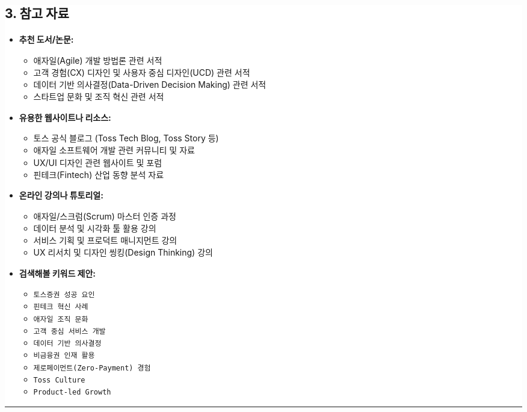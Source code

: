 ## 3. 참고 자료
-   **추천 도서/논문:**
    *   애자일(Agile) 개발 방법론 관련 서적
    *   고객 경험(CX) 디자인 및 사용자 중심 디자인(UCD) 관련 서적
    *   데이터 기반 의사결정(Data-Driven Decision Making) 관련 서적
    *   스타트업 문화 및 조직 혁신 관련 서적

-   **유용한 웹사이트나 리소스:**
    *   토스 공식 블로그 (Toss Tech Blog, Toss Story 등)
    *   애자일 소프트웨어 개발 관련 커뮤니티 및 자료
    *   UX/UI 디자인 관련 웹사이트 및 포럼
    *   핀테크(Fintech) 산업 동향 분석 자료

-   **온라인 강의나 튜토리얼:**
    *   애자일/스크럼(Scrum) 마스터 인증 과정
    *   데이터 분석 및 시각화 툴 활용 강의
    *   서비스 기획 및 프로덕트 매니지먼트 강의
    *   UX 리서치 및 디자인 씽킹(Design Thinking) 강의

-   **검색해볼 키워드 제안:**
    *   `토스증권 성공 요인`
    *   `핀테크 혁신 사례`
    *   `애자일 조직 문화`
    *   `고객 중심 서비스 개발`
    *   `데이터 기반 의사결정`
    *   `비금융권 인재 활용`
    *   `제로페이먼트(Zero-Payment) 경험`
    *   `Toss Culture`
    *   `Product-led Growth`

---

```
```